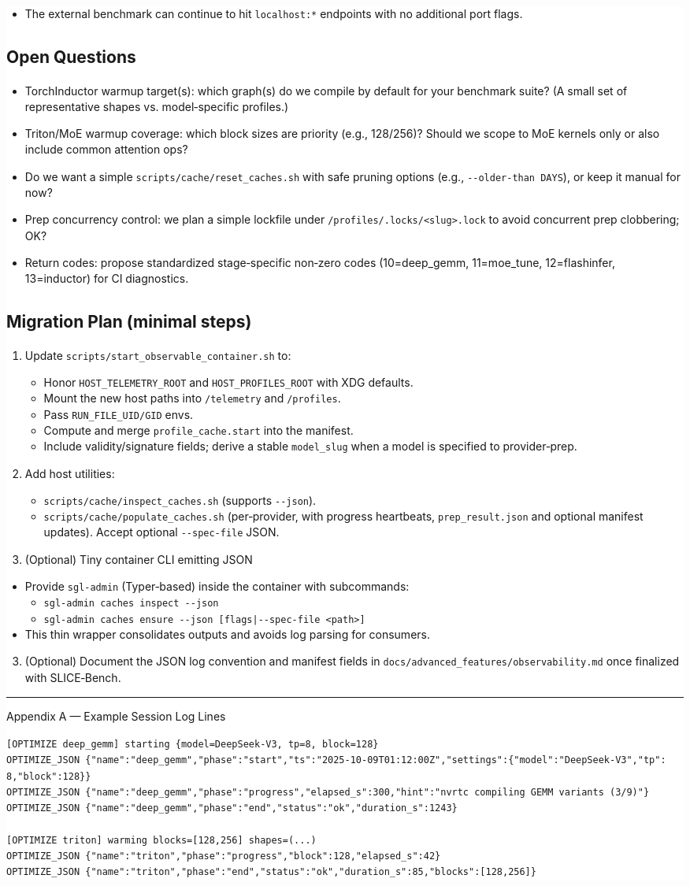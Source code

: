 - The external benchmark can continue to hit `localhost:*` endpoints with no
  additional port flags.

## Open Questions

- TorchInductor warmup target(s): which graph(s) do we compile by default for
  your benchmark suite? (A small set of representative shapes vs.
  model‑specific profiles.)
- Triton/MoE warmup coverage: which block sizes are priority (e.g., 128/256)?
  Should we scope to MoE kernels only or also include common attention ops?
- Do we want a simple `scripts/cache/reset_caches.sh` with safe pruning options
  (e.g., `--older-than DAYS`), or keep it manual for now?

- Prep concurrency control: we plan a simple lockfile under
  `/profiles/.locks/<slug>.lock` to avoid concurrent prep clobbering; OK?

- Return codes: propose standardized stage‑specific non‑zero codes
  (10=deep_gemm, 11=moe_tune, 12=flashinfer, 13=inductor) for CI diagnostics.

## Migration Plan (minimal steps)

1) Update `scripts/start_observable_container.sh` to:
   - Honor `HOST_TELEMETRY_ROOT` and `HOST_PROFILES_ROOT` with XDG defaults.
   - Mount the new host paths into `/telemetry` and `/profiles`.
   - Pass `RUN_FILE_UID/GID` envs.
   - Compute and merge `profile_cache.start` into the manifest.
   - Include validity/signature fields; derive a stable `model_slug` when a
     model is specified to provider‑prep.

2) Add host utilities:
   - `scripts/cache/inspect_caches.sh` (supports `--json`).
   - `scripts/cache/populate_caches.sh` (per‑provider, with progress heartbeats,
     `prep_result.json` and optional manifest updates). Accept optional
     `--spec-file` JSON.

3) (Optional) Tiny container CLI emitting JSON

- Provide `sgl-admin` (Typer‑based) inside the container with subcommands:
  - `sgl-admin caches inspect --json`
  - `sgl-admin caches ensure --json [flags|--spec-file <path>]`
- This thin wrapper consolidates outputs and avoids log parsing for consumers.

3) (Optional) Document the JSON log convention and manifest fields in
   `docs/advanced_features/observability.md` once finalized with SLICE‑Bench.

---

Appendix A — Example Session Log Lines

```
[OPTIMIZE deep_gemm] starting {model=DeepSeek-V3, tp=8, block=128}
OPTIMIZE_JSON {"name":"deep_gemm","phase":"start","ts":"2025-10-09T01:12:00Z","settings":{"model":"DeepSeek-V3","tp":8,"block":128}}
OPTIMIZE_JSON {"name":"deep_gemm","phase":"progress","elapsed_s":300,"hint":"nvrtc compiling GEMM variants (3/9)"}
OPTIMIZE_JSON {"name":"deep_gemm","phase":"end","status":"ok","duration_s":1243}

[OPTIMIZE triton] warming blocks=[128,256] shapes=(...)
OPTIMIZE_JSON {"name":"triton","phase":"progress","block":128,"elapsed_s":42}
OPTIMIZE_JSON {"name":"triton","phase":"end","status":"ok","duration_s":85,"blocks":[128,256]}
```
